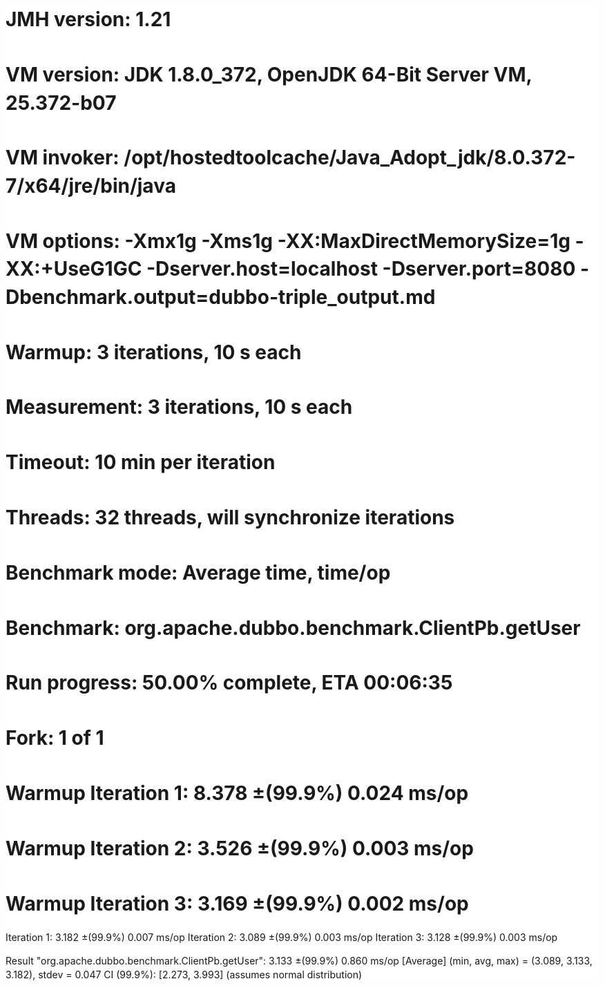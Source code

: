 
# JMH version: 1.21
# VM version: JDK 1.8.0_372, OpenJDK 64-Bit Server VM, 25.372-b07
# VM invoker: /opt/hostedtoolcache/Java_Adopt_jdk/8.0.372-7/x64/jre/bin/java
# VM options: -Xmx1g -Xms1g -XX:MaxDirectMemorySize=1g -XX:+UseG1GC -Dserver.host=localhost -Dserver.port=8080 -Dbenchmark.output=dubbo-triple_output.md
# Warmup: 3 iterations, 10 s each
# Measurement: 3 iterations, 10 s each
# Timeout: 10 min per iteration
# Threads: 32 threads, will synchronize iterations
# Benchmark mode: Average time, time/op
# Benchmark: org.apache.dubbo.benchmark.ClientPb.getUser

# Run progress: 50.00% complete, ETA 00:06:35
# Fork: 1 of 1
# Warmup Iteration   1: 8.378 ±(99.9%) 0.024 ms/op
# Warmup Iteration   2: 3.526 ±(99.9%) 0.003 ms/op
# Warmup Iteration   3: 3.169 ±(99.9%) 0.002 ms/op
Iteration   1: 3.182 ±(99.9%) 0.007 ms/op
Iteration   2: 3.089 ±(99.9%) 0.003 ms/op
Iteration   3: 3.128 ±(99.9%) 0.003 ms/op


Result "org.apache.dubbo.benchmark.ClientPb.getUser":
  3.133 ±(99.9%) 0.860 ms/op [Average]
  (min, avg, max) = (3.089, 3.133, 3.182), stdev = 0.047
  CI (99.9%): [2.273, 3.993] (assumes normal distribution)
